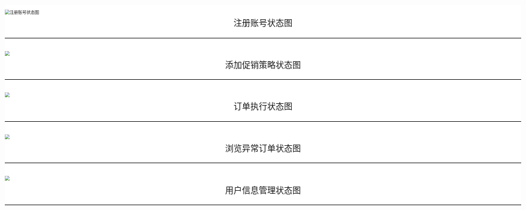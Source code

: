 <img src="https://se2.oss-cn-beijing.aliyuncs.com/softwareandcompute2/%E6%B3%A8%E5%86%8C%E8%B4%A6%E6%88%B7%E7%8A%B6%E6%80%81%E5%9B%BE.png" alt="注册账号状态图" style="zoom:50%;" />

<center>注册账号状态图</center>

---

<img src="http://img.njulzh.com/images/2020/05/27/b912ac4fe7d4f81898553e68d5f0141a.png"  style="zoom:50%;"/>

<center>添加促销策略状态图</center>

---

<img src="http://img.njulzh.com/images/2020/05/27/7215d9e3e101520550a00de61e11e338.png" style="zoom:50%;" />

<center>订单执行状态图</center>

---

<img src="http://img.njulzh.com/images/2020/05/27/6b2319d12bbad1d733ac5079bd0fd22e.png" style="zoom:50%;" />

<center>浏览异常订单状态图</center>

---

<img src="http://img.njulzh.com/images/2020/05/27/d074a0e806b0f8b0ca4962f2660905bc.png" style="zoom:50%;" />

<center>用户信息管理状态图</center>

---



